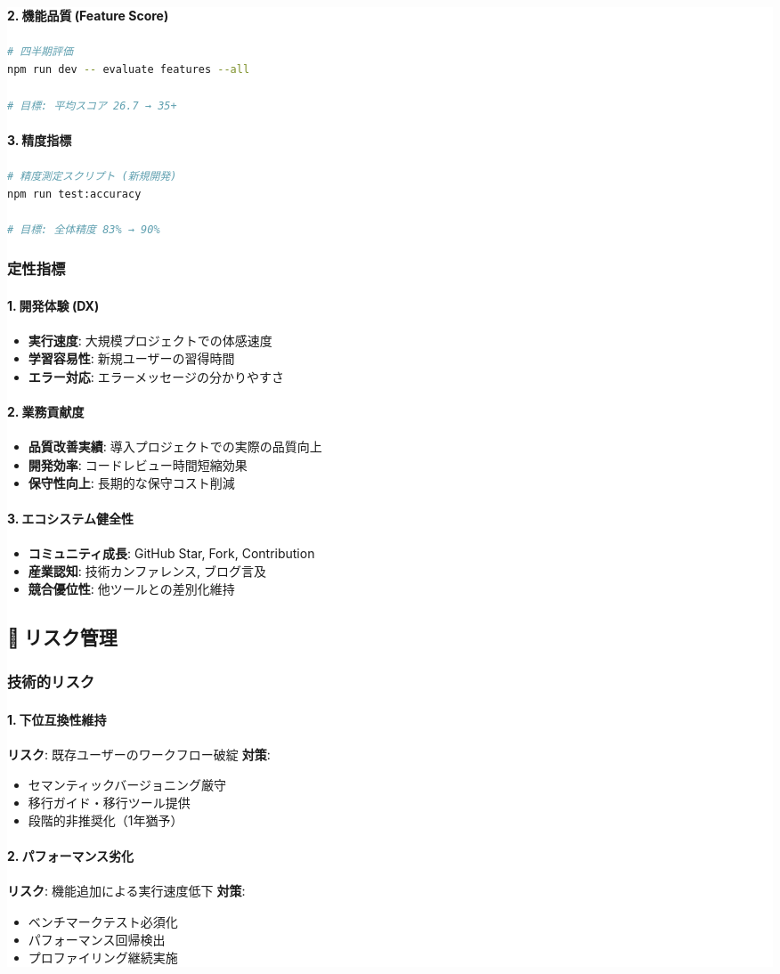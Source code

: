 #### 2. 機能品質 (Feature Score)
```bash
# 四半期評価
npm run dev -- evaluate features --all

# 目標: 平均スコア 26.7 → 35+
```

#### 3. 精度指標
```bash
# 精度測定スクリプト (新規開発)
npm run test:accuracy

# 目標: 全体精度 83% → 90%
```

### 定性指標

#### 1. 開発体験 (DX)
- **実行速度**: 大規模プロジェクトでの体感速度
- **学習容易性**: 新規ユーザーの習得時間
- **エラー対応**: エラーメッセージの分かりやすさ

#### 2. 業務貢献度
- **品質改善実績**: 導入プロジェクトでの実際の品質向上
- **開発効率**: コードレビュー時間短縮効果
- **保守性向上**: 長期的な保守コスト削減

#### 3. エコシステム健全性
- **コミュニティ成長**: GitHub Star, Fork, Contribution
- **産業認知**: 技術カンファレンス, ブログ言及
- **競合優位性**: 他ツールとの差別化維持

## 🚨 リスク管理

### 技術的リスク

#### 1. 下位互換性維持
**リスク**: 既存ユーザーのワークフロー破綻
**対策**: 
- セマンティックバージョニング厳守
- 移行ガイド・移行ツール提供
- 段階的非推奨化（1年猶予）

#### 2. パフォーマンス劣化
**リスク**: 機能追加による実行速度低下
**対策**:
- ベンチマークテスト必須化
- パフォーマンス回帰検出
- プロファイリング継続実施
